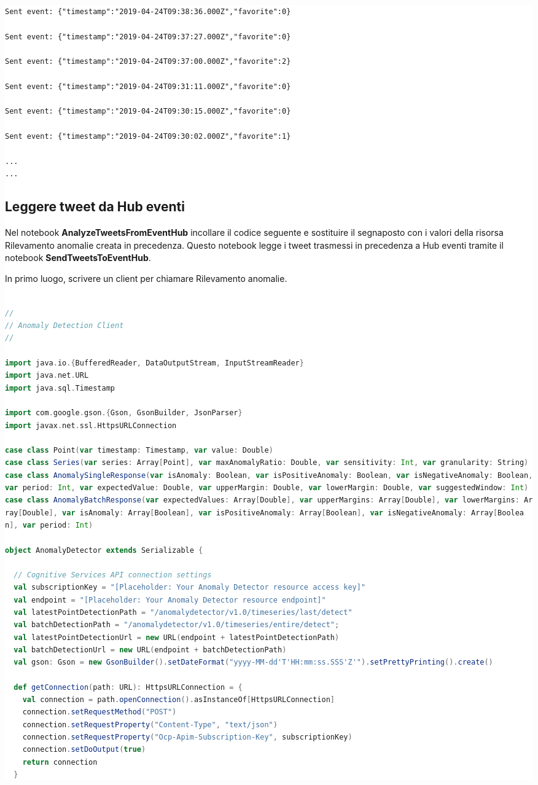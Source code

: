     Sent event: {"timestamp":"2019-04-24T09:38:36.000Z","favorite":0}

    Sent event: {"timestamp":"2019-04-24T09:37:27.000Z","favorite":0}

    Sent event: {"timestamp":"2019-04-24T09:37:00.000Z","favorite":2}

    Sent event: {"timestamp":"2019-04-24T09:31:11.000Z","favorite":0}

    Sent event: {"timestamp":"2019-04-24T09:30:15.000Z","favorite":0}

    Sent event: {"timestamp":"2019-04-24T09:30:02.000Z","favorite":1}

    ...
    ...

## <a name="read-tweets-from-event-hubs"></a>Leggere tweet da Hub eventi

Nel notebook **AnalyzeTweetsFromEventHub** incollare il codice seguente e sostituire il segnaposto con i valori della risorsa Rilevamento anomalie creata in precedenza. Questo notebook legge i tweet trasmessi in precedenza a Hub eventi tramite il notebook **SendTweetsToEventHub**.

In primo luogo, scrivere un client per chiamare Rilevamento anomalie. 
```scala

//
// Anomaly Detection Client
//

import java.io.{BufferedReader, DataOutputStream, InputStreamReader}
import java.net.URL
import java.sql.Timestamp

import com.google.gson.{Gson, GsonBuilder, JsonParser}
import javax.net.ssl.HttpsURLConnection

case class Point(var timestamp: Timestamp, var value: Double)
case class Series(var series: Array[Point], var maxAnomalyRatio: Double, var sensitivity: Int, var granularity: String)
case class AnomalySingleResponse(var isAnomaly: Boolean, var isPositiveAnomaly: Boolean, var isNegativeAnomaly: Boolean, var period: Int, var expectedValue: Double, var upperMargin: Double, var lowerMargin: Double, var suggestedWindow: Int)
case class AnomalyBatchResponse(var expectedValues: Array[Double], var upperMargins: Array[Double], var lowerMargins: Array[Double], var isAnomaly: Array[Boolean], var isPositiveAnomaly: Array[Boolean], var isNegativeAnomaly: Array[Boolean], var period: Int)

object AnomalyDetector extends Serializable {

  // Cognitive Services API connection settings
  val subscriptionKey = "[Placeholder: Your Anomaly Detector resource access key]"
  val endpoint = "[Placeholder: Your Anomaly Detector resource endpoint]"
  val latestPointDetectionPath = "/anomalydetector/v1.0/timeseries/last/detect"
  val batchDetectionPath = "/anomalydetector/v1.0/timeseries/entire/detect";
  val latestPointDetectionUrl = new URL(endpoint + latestPointDetectionPath)
  val batchDetectionUrl = new URL(endpoint + batchDetectionPath)
  val gson: Gson = new GsonBuilder().setDateFormat("yyyy-MM-dd'T'HH:mm:ss.SSS'Z'").setPrettyPrinting().create()

  def getConnection(path: URL): HttpsURLConnection = {
    val connection = path.openConnection().asInstanceOf[HttpsURLConnection]
    connection.setRequestMethod("POST")
    connection.setRequestProperty("Content-Type", "text/json")
    connection.setRequestProperty("Ocp-Apim-Subscription-Key", subscriptionKey)
    connection.setDoOutput(true)
    return connection
  }

```